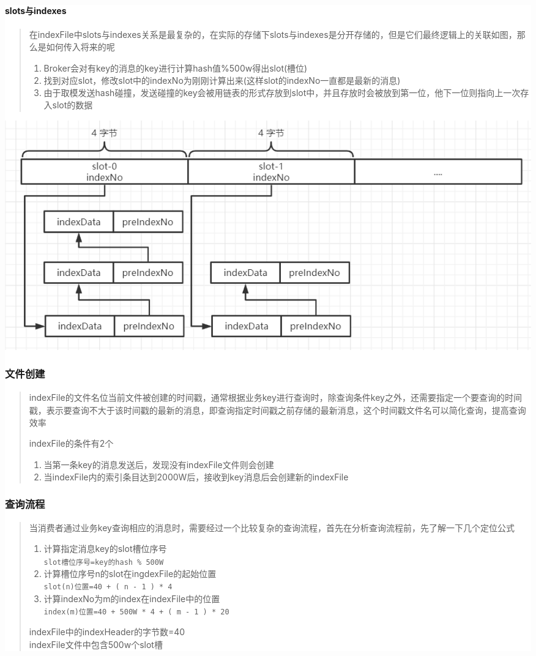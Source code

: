 #### slots与indexes

> 在indexFile中slots与indexes关系是最复杂的，在实际的存储下slots与indexes是分开存储的，但是它们最终逻辑上的关联如图，那么是如何传入将来的呢
>
> 1. Broker会对有key的消息的key进行计算hash值%500w得出slot(槽位)
> 2. 找到对应slot，修改slot中的indexNo为刚刚计算出来(这样slot的indexNo一直都是最新的消息)
> 3. 由于取模发送hash碰撞，发送碰撞的key会被用链表的形式存放到slot中，并且存放时会被放到第一位，他下一位则指向上一次存入slot的数据

![image-20210803223356898](./images/image-20210803223356898.png)

### 文件创建

> indexFile的文件名位当前文件被创建的时间戳，通常根据业务key进行查询时，除查询条件key之外，还需要指定一个要查询的时间戳，表示要查询不大于该时间戳的最新的消息，即查询指定时间戳之前存储的最新消息，这个时间戳文件名可以简化查询，提高查询效率
>
> indexFile的条件有2个
>
> 1. 当第一条key的消息发送后，发现没有indexFile文件则会创建
> 2. 当indexFile内的索引条目达到2000W后，接收到key消息后会创建新的indexFile

### 查询流程

> 当消费者通过业务key查询相应的消息时，需要经过一个比较复杂的查询流程，首先在分析查询流程前，先了解一下几个定位公式
>
> 1. 计算指定消息key的slot槽位序号<br>`slot槽位序号=key的hash % 500W`
> 2. 计算槽位序号n的slot在ingdexFile的起始位置<br>`slot(n)位置=40 + ( n - 1 ) * 4`
> 3. 计算indexNo为m的index在indexFile中的位置<br>`index(m)位置=40 + 500W * 4 + ( m - 1 ) * 20`
>
> indexFile中的indexHeader的字节数=40<br>indexFile文件中包含500w个slot槽


